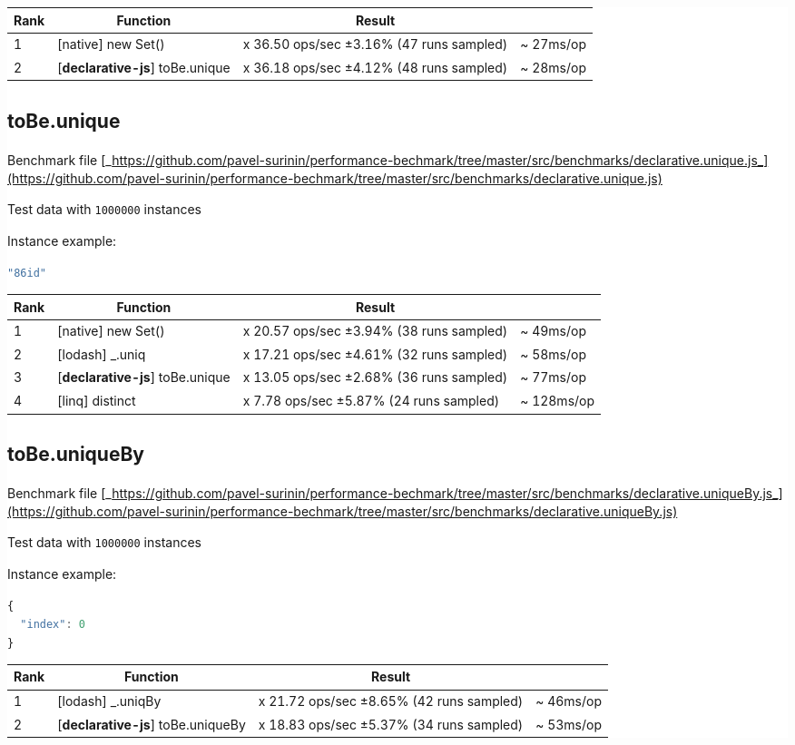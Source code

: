 | Rank | Function                         | Result                                   |           |
| ---- | -------------------------------- | ---------------------------------------- | --------- |
| 1    | [native] new Set()               | x 36.50 ops/sec ±3.16% (47 runs sampled) | ~ 27ms/op |
| 2    | [**declarative-js**] toBe.unique | x 36.18 ops/sec ±4.12% (48 runs sampled) | ~ 28ms/op |
## toBe.unique

Benchmark file [_https://github.com/pavel-surinin/performance-bechmark/tree/master/src/benchmarks/declarative.unique.js_](https://github.com/pavel-surinin/performance-bechmark/tree/master/src/benchmarks/declarative.unique.js)

Test data with `1000000` instances

Instance example: 
```javascript
"86id"
```

| Rank | Function                         | Result                                   |            |
| ---- | -------------------------------- | ---------------------------------------- | ---------- |
| 1    | [native] new Set()               | x 20.57 ops/sec ±3.94% (38 runs sampled) | ~ 49ms/op  |
| 2    | [lodash] _.uniq                  | x 17.21 ops/sec ±4.61% (32 runs sampled) | ~ 58ms/op  |
| 3    | [**declarative-js**] toBe.unique | x 13.05 ops/sec ±2.68% (36 runs sampled) | ~ 77ms/op  |
| 4    | [linq] distinct                  | x 7.78 ops/sec ±5.87% (24 runs sampled)  | ~ 128ms/op |
## toBe.uniqueBy

Benchmark file [_https://github.com/pavel-surinin/performance-bechmark/tree/master/src/benchmarks/declarative.uniqueBy.js_](https://github.com/pavel-surinin/performance-bechmark/tree/master/src/benchmarks/declarative.uniqueBy.js)

Test data with `1000000` instances

Instance example: 
```javascript
{
  "index": 0
}
```

| Rank | Function                           | Result                                   |           |
| ---- | ---------------------------------- | ---------------------------------------- | --------- |
| 1    | [lodash] _.uniqBy                  | x 21.72 ops/sec ±8.65% (42 runs sampled) | ~ 46ms/op |
| 2    | [**declarative-js**] toBe.uniqueBy | x 18.83 ops/sec ±5.37% (34 runs sampled) | ~ 53ms/op |
